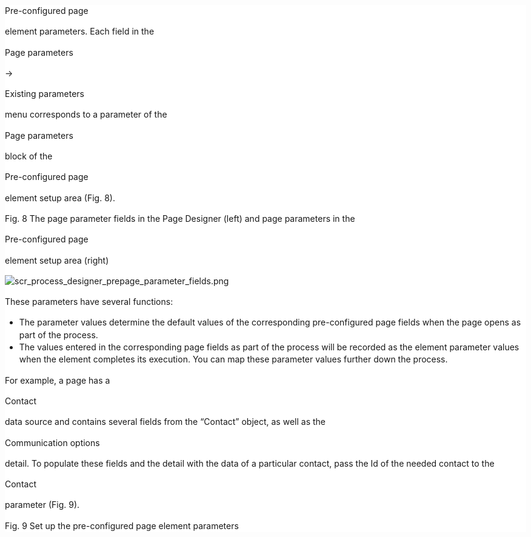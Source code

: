  Pre-configured page
 
 element parameters. Each field in the
 
 Page parameters
 
 →
 
 Existing parameters
 
 menu corresponds to a parameter of the
 
 Page parameters
 
 block of the
 
 Pre-configured page
 
 element setup area (Fig. 8).
 




 Fig. 8 The page parameter fields in the Page Designer (left) and page parameters in the
 
 Pre-configured page
 
 element setup area (right)
 

![scr_process_designer_prepage_parameter_fields.png](https://academy.creatio.com/docs/sites/en/files/images/BPM_Tools/pre_configured_page_process_element/scr_process_designer_prepage_parameter_fields.png)



 These parameters have several functions:
 


* The parameter values determine the default values of the corresponding pre-configured page fields when the page opens as part of the process.
* The values entered in the corresponding page fields as part of the process will be recorded as the element parameter values when the element completes its execution. You can map these parameter values further down the process.



 For example, a page has a
 
 Contact
 
 data source and contains several fields from the “Contact” object, as well as the
 
 Communication options
 
 detail. To populate these fields and the detail with the data of a particular contact, pass the Id of the needed contact to the
 
 Contact
 
 parameter (Fig. 9).
 




 Fig. 9 Set up the pre-configured page element parameters
 